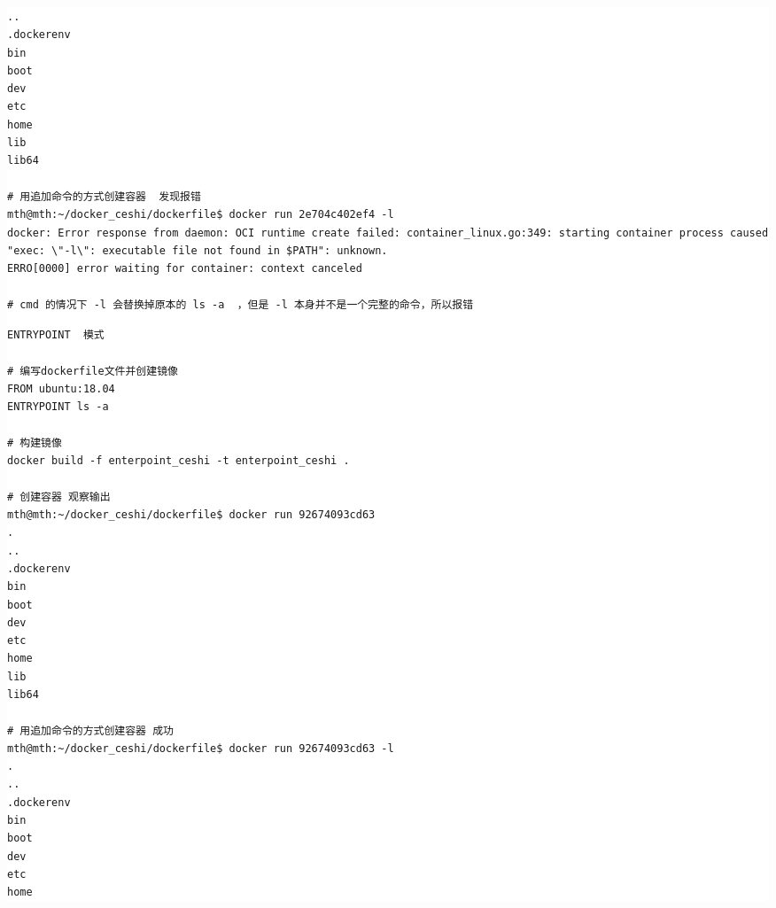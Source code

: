 ```shell
..
.dockerenv
bin
boot
dev
etc
home
lib
lib64

# 用追加命令的方式创建容器  发现报错
mth@mth:~/docker_ceshi/dockerfile$ docker run 2e704c402ef4 -l
docker: Error response from daemon: OCI runtime create failed: container_linux.go:349: starting container process caused "exec: \"-l\": executable file not found in $PATH": unknown.
ERRO[0000] error waiting for container: context canceled

# cmd 的情况下 -l 会替换掉原本的 ls -a  ，但是 -l 本身并不是一个完整的命令，所以报错
```

```shell
ENTRYPOINT  模式

# 编写dockerfile文件并创建镜像
FROM ubuntu:18.04
ENTRYPOINT ls -a

# 构建镜像
docker build -f enterpoint_ceshi -t enterpoint_ceshi .

# 创建容器 观察输出
mth@mth:~/docker_ceshi/dockerfile$ docker run 92674093cd63
.
..
.dockerenv
bin
boot
dev
etc
home
lib
lib64

# 用追加命令的方式创建容器 成功
mth@mth:~/docker_ceshi/dockerfile$ docker run 92674093cd63 -l
.
..
.dockerenv
bin
boot
dev
etc
home

```
